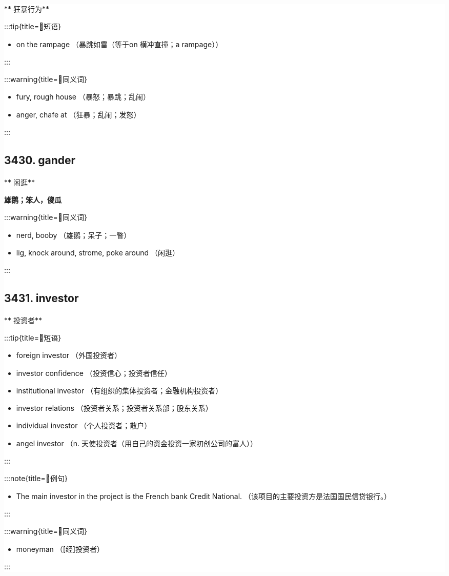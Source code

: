 ** 狂暴行为**

:::tip{title=🤩短语}

- on the rampage （暴跳如雷（等于on 横冲直撞；a rampage））

:::

:::warning{title=🤔同义词}

- fury, rough house （暴怒；暴跳；乱闹）

- anger, chafe at （狂暴；乱闹；发怒）

:::


## 3430. gander

** 闲逛**

**雄鹅；笨人，傻瓜**

:::warning{title=🤔同义词}

- nerd, booby （雄鹅；呆子；一瞥）

- lig, knock around, strome, poke around （闲逛）

:::


## 3431. investor

** 投资者**

:::tip{title=🤩短语}

- foreign investor （外国投资者）

- investor confidence （投资信心；投资者信任）

- institutional investor （有组织的集体投资者；金融机构投资者）

- investor relations （投资者关系；投资者关系部；股东关系）

- individual investor （个人投资者；散户）

- angel investor （n. 天使投资者（用自己的资金投资一家初创公司的富人））

:::

:::note{title=🎤例句}

- The main investor in the project is the French bank Credit National. （该项目的主要投资方是法国国民信贷银行。）

:::

:::warning{title=🤔同义词}

- moneyman （[经]投资者）

:::
